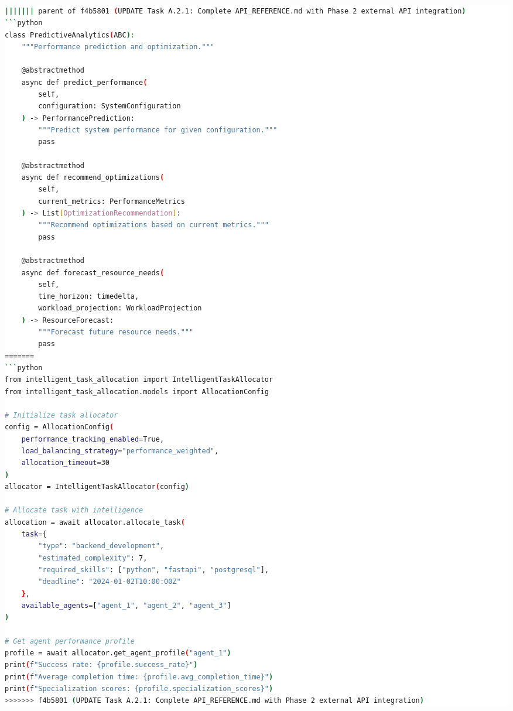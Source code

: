 ```bash
||||||| parent of f4b5801 (UPDATE Task A.2.1: Complete API_REFERENCE.md with Phase 2 external API integration)
```python
class PredictiveAnalytics(ABC):
    """Performance prediction and optimization."""
    
    @abstractmethod
    async def predict_performance(
        self, 
        configuration: SystemConfiguration
    ) -> PerformancePrediction:
        """Predict system performance for given configuration."""
        pass
    
    @abstractmethod
    async def recommend_optimizations(
        self, 
        current_metrics: PerformanceMetrics
    ) -> List[OptimizationRecommendation]:
        """Recommend optimizations based on current metrics."""
        pass
    
    @abstractmethod
    async def forecast_resource_needs(
        self, 
        time_horizon: timedelta,
        workload_projection: WorkloadProjection
    ) -> ResourceForecast:
        """Forecast future resource needs."""
        pass
=======
```python
from intelligent_task_allocation import IntelligentTaskAllocator
from intelligent_task_allocation.models import AllocationConfig

# Initialize task allocator
config = AllocationConfig(
    performance_tracking_enabled=True,
    load_balancing_strategy="performance_weighted",
    allocation_timeout=30
)
allocator = IntelligentTaskAllocator(config)

# Allocate task with intelligence
allocation = await allocator.allocate_task(
    task={
        "type": "backend_development",
        "estimated_complexity": 7,
        "required_skills": ["python", "fastapi", "postgresql"],
        "deadline": "2024-01-02T10:00:00Z"
    },
    available_agents=["agent_1", "agent_2", "agent_3"]
)

# Get agent performance profile
profile = await allocator.get_agent_profile("agent_1")
print(f"Success rate: {profile.success_rate}")
print(f"Average completion time: {profile.avg_completion_time}")
print(f"Specialization scores: {profile.specialization_scores}")
>>>>>>> f4b5801 (UPDATE Task A.2.1: Complete API_REFERENCE.md with Phase 2 external API integration)
```

